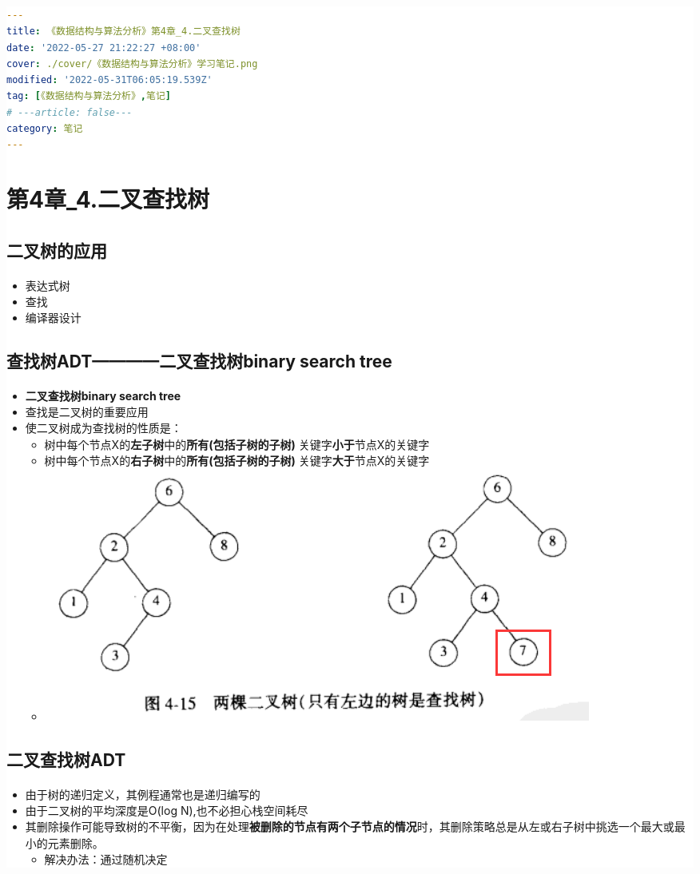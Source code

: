 ```yaml
---
title: 《数据结构与算法分析》第4章_4.二叉查找树
date: '2022-05-27 21:22:27 +08:00'
cover: ./cover/《数据结构与算法分析》学习笔记.png
modified: '2022-05-31T06:05:19.539Z'
tag: [《数据结构与算法分析》,笔记]
# ---article: false---
category: 笔记
---
```



# 第4章_4.二叉查找树

## 二叉树的应用

- 表达式树
- 查找
- 编译器设计

## 查找树ADT————二叉查找树binary search tree

- **二叉查找树binary search tree**
- 查找是二叉树的重要应用
- 使二叉树成为查找树的性质是：
  - 树中每个节点X的**左子树**中的**所有(包括子树的子树)** 关键字**小于**节点X的关键字
  - 树中每个节点X的**右子树**中的**所有(包括子树的子树)** 关键字**大于**节点X的关键字
  - ![](./images/《数据结构与算法分析》学习笔记/Clipboard_2022-05-28-21-40-24.png)

## 二叉查找树ADT

- 由于树的递归定义，其例程通常也是递归编写的
- 由于二叉树的平均深度是O(log N),也不必担心栈空间耗尽
- 其删除操作可能导致树的不平衡，因为在处理**被删除的节点有两个子节点的情况**时，其删除策略总是从左或右子树中挑选一个最大或最小的元素删除。
  - 解决办法：通过随机决定
